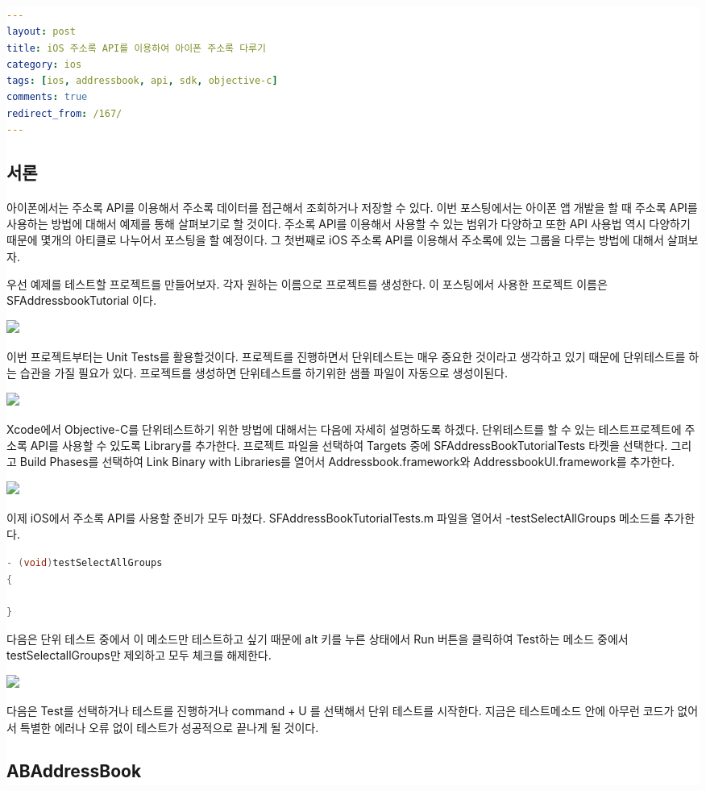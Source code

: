 ```yaml
---
layout: post
title: iOS 주소록 API를 이용하여 아이폰 주소록 다루기
category: ios
tags: [ios, addressbook, api, sdk, objective-c]
comments: true
redirect_from: /167/
---
```


## 서론

아이폰에서는 주소록 API를 이용해서 주소록 데이터를 접근해서 조회하거나 저장할 수 있다. 이번 포스팅에서는 아이폰 앱 개발을 할 때 주소록 API를 사용하는 방법에 대해서 예제를 통해 살펴보기로 할 것이다. 주소록 API를 이용해서 사용할 수 있는 범위가 다양하고 또한 API 사용법 역시 다양하기 때문에 몇개의 아티클로 나누어서 포스팅을 할 예정이다. 그 첫번째로 iOS 주소록 API를 이용해서 주소록에 있는 그룹을 다루는 방법에 대해서 살펴보자.



우선 예제를 테스트할 프로젝트를 만들어보자. 각자 원하는 이름으로 프로젝트를 생성한다. 이 포스팅에서 사용한 프로젝트 이름은 SFAddressbookTutorial 이다.

![](http://cfile10.uf.tistory.com/image/205386375024A70E03BFD8)

이번 프로젝트부터는 Unit Tests를 활용할것이다. 프로젝트를 진행하면서 단위테스트는 매우 중요한 것이라고 생각하고 있기 때문에 단위테스트를 하는 습관을 가질 필요가 있다. 프로젝트를 생성하면 단위테스트를 하기위한 샘플 파일이 자동으로 생성이된다.

![](http://cfile2.uf.tistory.com/image/1117A9455024A8320BE953)

Xcode에서 Objective-C를 단위테스트하기 위한 방법에 대해서는 다음에 자세히 설명하도록 하겠다.
단위테스트를 할 수 있는 테스트프로젝트에 주소록 API를 사용할 수 있도록 Library를 추가한다.
프로젝트 파일을 선택하여 Targets 중에 SFAddressBookTutorialTests 타켓을 선택한다. 그리고 Build Phases를 선택하여 Link Binary with Libraries를 열어서 Addressbook.framework와 AddressbookUI.framework를 추가한다.

![](http://cfile1.uf.tistory.com/image/174E583A5024A9400CD392)

이제 iOS에서 주소록 API를 사용할 준비가 모두 마쳤다.
SFAddressBookTutorialTests.m 파일을 열어서 -testSelectAllGroups 메소드를 추가한다.

```objective-c
- (void)testSelectAllGroups
{

}
```

다음은 단위 테스트 중에서 이 메소드만 테스트하고 싶기 때문에 alt 키를 누른 상태에서 Run 버튼을 클릭하여 Test하는 메소드 중에서 testSelectallGroups만 제외하고 모두 체크를 해제한다.

![](http://cfile27.uf.tistory.com/image/177605335024AAE51FF627)

다음은 Test를 선택하거나 테스트를 진행하거나 command + U 를 선택해서 단위 테스트를 시작한다.
지금은 테스트메소드 안에 아무런 코드가 없어서 특별한 에러나 오류 없이 테스트가 성공적으로 끝나게 될 것이다.

## ABAddressBook
